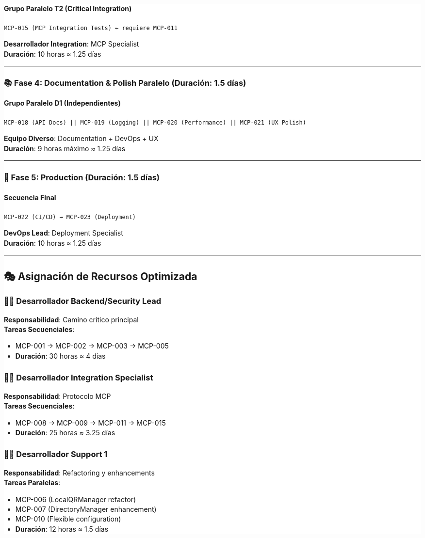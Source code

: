 #### Grupo Paralelo T2 (Critical Integration)
```
MCP-015 (MCP Integration Tests) ← requiere MCP-011
```
**Desarrollador Integration**: MCP Specialist  
**Duración**: 10 horas ≈ 1.25 días

---

### 📚 Fase 4: Documentation & Polish Paralelo (Duración: 1.5 días)

#### Grupo Paralelo D1 (Independientes)
```
MCP-018 (API Docs) || MCP-019 (Logging) || MCP-020 (Performance) || MCP-021 (UX Polish)
```
**Equipo Diverso**: Documentation + DevOps + UX  
**Duración**: 9 horas máximo ≈ 1.25 días

---

### 🚀 Fase 5: Production (Duración: 1.5 días)

#### Secuencia Final
```
MCP-022 (CI/CD) → MCP-023 (Deployment)
```
**DevOps Lead**: Deployment Specialist  
**Duración**: 10 horas ≈ 1.25 días

---

## 🎭 Asignación de Recursos Optimizada

### 👨‍💻 Desarrollador Backend/Security Lead
**Responsabilidad**: Camino crítico principal  
**Tareas Secuenciales**:
- MCP-001 → MCP-002 → MCP-003 → MCP-005
- **Duración**: 30 horas ≈ 4 días

### 👨‍💻 Desarrollador Integration Specialist  
**Responsabilidad**: Protocolo MCP  
**Tareas Secuenciales**:
- MCP-008 → MCP-009 → MCP-011 → MCP-015
- **Duración**: 25 horas ≈ 3.25 días

### 👨‍💻 Desarrollador Support 1
**Responsabilidad**: Refactoring y enhancements  
**Tareas Paralelas**:
- MCP-006 (LocalQRManager refactor)
- MCP-007 (DirectoryManager enhancement)  
- MCP-010 (Flexible configuration)
- **Duración**: 12 horas ≈ 1.5 días
